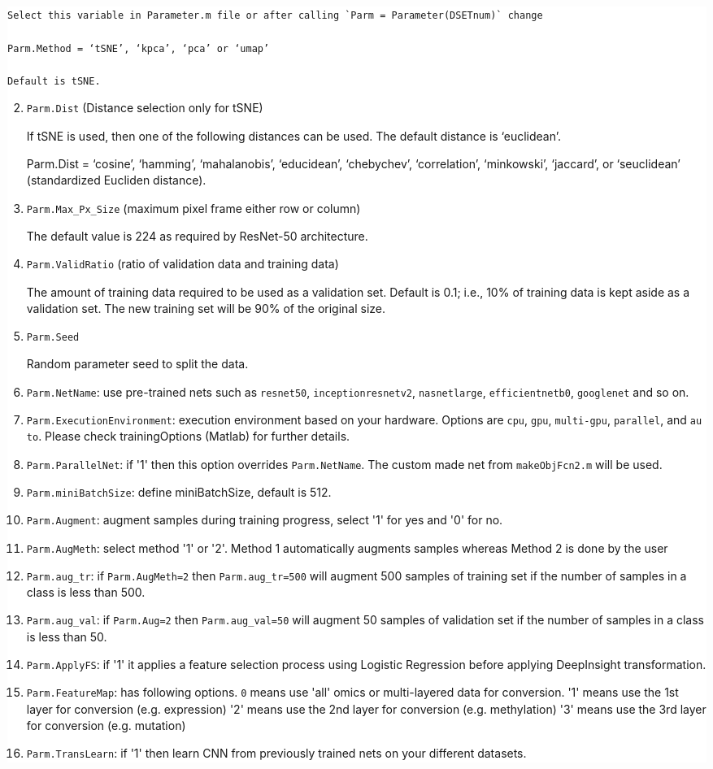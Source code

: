    Select this variable in Parameter.m file or after calling `Parm = Parameter(DSETnum)` change

    Parm.Method = ‘tSNE’, ‘kpca’, ‘pca’ or ‘umap’

    Default is tSNE.

2. `Parm.Dist` (Distance selection only for tSNE)

    If tSNE is used, then one of the following distances can be used. The default distance is ‘euclidean’.

    Parm.Dist = ‘cosine’, ‘hamming’, ‘mahalanobis’, ‘educidean’, ‘chebychev’, ‘correlation’, ‘minkowski’, ‘jaccard’, or ‘seuclidean’ (standardized Eucliden distance).

3. `Parm.Max_Px_Size` (maximum pixel frame either row or column)

    The default value is 224 as required by ResNet-50 architecture.

4. `Parm.ValidRatio` (ratio of validation data and training data)

    The amount of training data required to be used as a validation set. Default is 0.1; i.e., 10% of training data is kept aside as a validation set. The new training set will be 90% of the original size.

5. `Parm.Seed`

    Random parameter seed to split the data.

6.  `Parm.NetName`: use pre-trained nets such as `resnet50`, `inceptionresnetv2`, `nasnetlarge`, `efficientnetb0`, `googlenet` and so on.

7.  `Parm.ExecutionEnvironment`: execution environment based on your hardware. Options are `cpu`, `gpu`, `multi-gpu`, `parallel`, and `auto`. Please check trainingOptions (Matlab) for further details.

8.  `Parm.ParallelNet`: if '1' then this option overrides `Parm.NetName`. The custom made net from `makeObjFcn2.m` will be used.

9.  `Parm.miniBatchSize`: define miniBatchSize, default is 512.

10.  `Parm.Augment`: augment samples during training progress, select '1' for yes and '0' for no.

11.  `Parm.AugMeth`: select method '1' or '2'. Method 1 automatically augments samples whereas Method 2 is done by the user

12.  `Parm.aug_tr`: if `Parm.AugMeth=2` then `Parm.aug_tr=500` will augment 500 samples of training set if the number of samples in a class is less than 500.

13.  `Parm.aug_val`: if `Parm.Aug=2` then `Parm.aug_val=50` will augment 50 samples of validation set if the number of samples in a class is less than 50.

14.  `Parm.ApplyFS`: if '1' it applies a feature selection process using Logistic Regression before applying DeepInsight transformation.

15.  `Parm.FeatureMap`: has following options. `0` means use 'all' omics or multi-layered data for conversion.
                            '1' means use the 1st layer for conversion (e.g. expression)
                            '2' means use the 2nd layer for conversion (e.g. methylation)
                            '3' means use the 3rd layer for conversion (e.g. mutation)
                            
16.  `Parm.TransLearn`: if '1' then learn CNN from previously trained nets on your different datasets.
